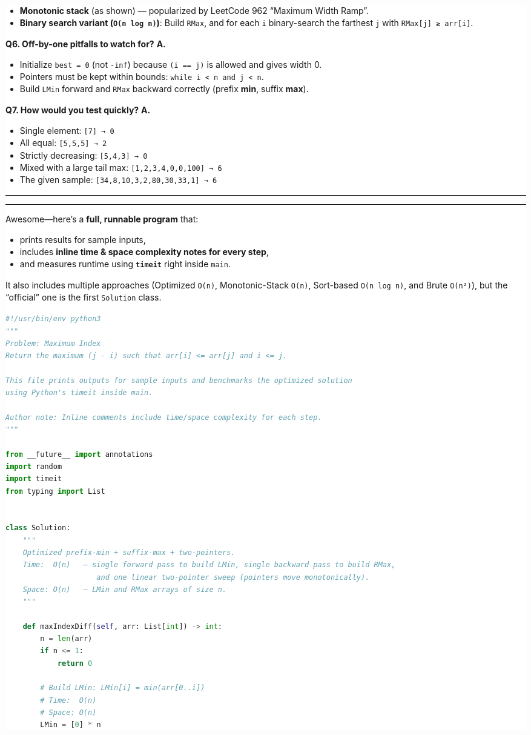 * **Monotonic stack** (as shown) — popularized by LeetCode 962 “Maximum Width Ramp”.
* **Binary search variant (`O(n log n)`)**: Build `RMax`, and for each `i` binary-search the farthest `j` with `RMax[j] ≥ arr[i]`.

**Q6. Off-by-one pitfalls to watch for?**
**A.**

* Initialize `best = 0` (not `-inf`) because `(i == j)` is allowed and gives width 0.
* Pointers must be kept within bounds: `while i < n and j < n`.
* Build `LMin` forward and `RMax` backward correctly (prefix **min**, suffix **max**).

**Q7. How would you test quickly?**
**A.**

* Single element: `[7] → 0`
* All equal: `[5,5,5] → 2`
* Strictly decreasing: `[5,4,3] → 0`
* Mixed with a large tail max: `[1,2,3,4,0,0,100] → 6`
* The given sample: `[34,8,10,3,2,80,30,33,1] → 6`

---

---

Awesome—here’s a **full, runnable program** that:

* prints results for sample inputs,
* includes **inline time & space complexity notes for every step**,
* and measures runtime using **`timeit`** right inside `main`.

It also includes multiple approaches (Optimized `O(n)`, Monotonic-Stack `O(n)`, Sort-based `O(n log n)`, and Brute `O(n²)`), but the “official” one is the first `Solution` class.

```python
#!/usr/bin/env python3
"""
Problem: Maximum Index
Return the maximum (j - i) such that arr[i] <= arr[j] and i <= j.

This file prints outputs for sample inputs and benchmarks the optimized solution
using Python's timeit inside main.

Author note: Inline comments include time/space complexity for each step.
"""

from __future__ import annotations
import random
import timeit
from typing import List


class Solution:
    """
    Optimized prefix-min + suffix-max + two-pointers.
    Time:  O(n)   — single forward pass to build LMin, single backward pass to build RMax,
                     and one linear two-pointer sweep (pointers move monotonically).
    Space: O(n)   — LMin and RMax arrays of size n.
    """

    def maxIndexDiff(self, arr: List[int]) -> int:
        n = len(arr)
        if n <= 1:
            return 0

        # Build LMin: LMin[i] = min(arr[0..i])
        # Time:  O(n)
        # Space: O(n)
        LMin = [0] * n
```